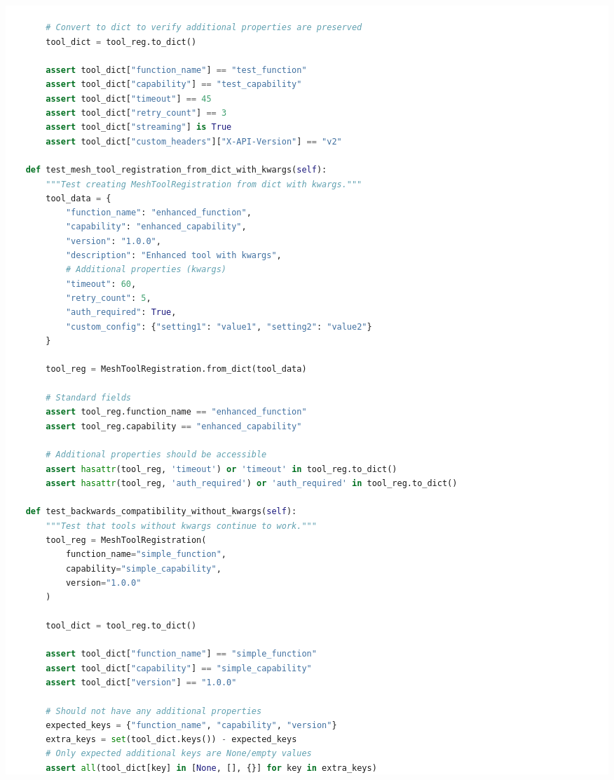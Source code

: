 ```python

        # Convert to dict to verify additional properties are preserved
        tool_dict = tool_reg.to_dict()

        assert tool_dict["function_name"] == "test_function"
        assert tool_dict["capability"] == "test_capability"
        assert tool_dict["timeout"] == 45
        assert tool_dict["retry_count"] == 3
        assert tool_dict["streaming"] is True
        assert tool_dict["custom_headers"]["X-API-Version"] == "v2"

    def test_mesh_tool_registration_from_dict_with_kwargs(self):
        """Test creating MeshToolRegistration from dict with kwargs."""
        tool_data = {
            "function_name": "enhanced_function",
            "capability": "enhanced_capability",
            "version": "1.0.0",
            "description": "Enhanced tool with kwargs",
            # Additional properties (kwargs)
            "timeout": 60,
            "retry_count": 5,
            "auth_required": True,
            "custom_config": {"setting1": "value1", "setting2": "value2"}
        }

        tool_reg = MeshToolRegistration.from_dict(tool_data)

        # Standard fields
        assert tool_reg.function_name == "enhanced_function"
        assert tool_reg.capability == "enhanced_capability"

        # Additional properties should be accessible
        assert hasattr(tool_reg, 'timeout') or 'timeout' in tool_reg.to_dict()
        assert hasattr(tool_reg, 'auth_required') or 'auth_required' in tool_reg.to_dict()

    def test_backwards_compatibility_without_kwargs(self):
        """Test that tools without kwargs continue to work."""
        tool_reg = MeshToolRegistration(
            function_name="simple_function",
            capability="simple_capability",
            version="1.0.0"
        )

        tool_dict = tool_reg.to_dict()

        assert tool_dict["function_name"] == "simple_function"
        assert tool_dict["capability"] == "simple_capability"
        assert tool_dict["version"] == "1.0.0"

        # Should not have any additional properties
        expected_keys = {"function_name", "capability", "version"}
        extra_keys = set(tool_dict.keys()) - expected_keys
        # Only expected additional keys are None/empty values
        assert all(tool_dict[key] in [None, [], {}] for key in extra_keys)
```
